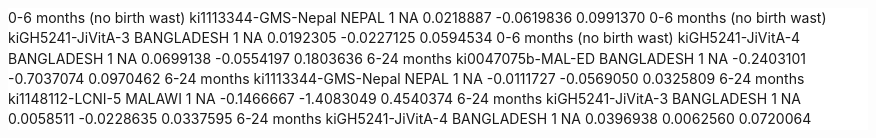 0-6 months (no birth wast)    ki1113344-GMS-Nepal   NEPAL        1                    NA                 0.0218887   -0.0619836   0.0991370
0-6 months (no birth wast)    kiGH5241-JiVitA-3     BANGLADESH   1                    NA                 0.0192305   -0.0227125   0.0594534
0-6 months (no birth wast)    kiGH5241-JiVitA-4     BANGLADESH   1                    NA                 0.0699138   -0.0554197   0.1803636
6-24 months                   ki0047075b-MAL-ED     BANGLADESH   1                    NA                -0.2403101   -0.7037074   0.0970462
6-24 months                   ki1113344-GMS-Nepal   NEPAL        1                    NA                -0.0111727   -0.0569050   0.0325809
6-24 months                   ki1148112-LCNI-5      MALAWI       1                    NA                -0.1466667   -1.4083049   0.4540374
6-24 months                   kiGH5241-JiVitA-3     BANGLADESH   1                    NA                 0.0058511   -0.0228635   0.0337595
6-24 months                   kiGH5241-JiVitA-4     BANGLADESH   1                    NA                 0.0396938    0.0062560   0.0720064
